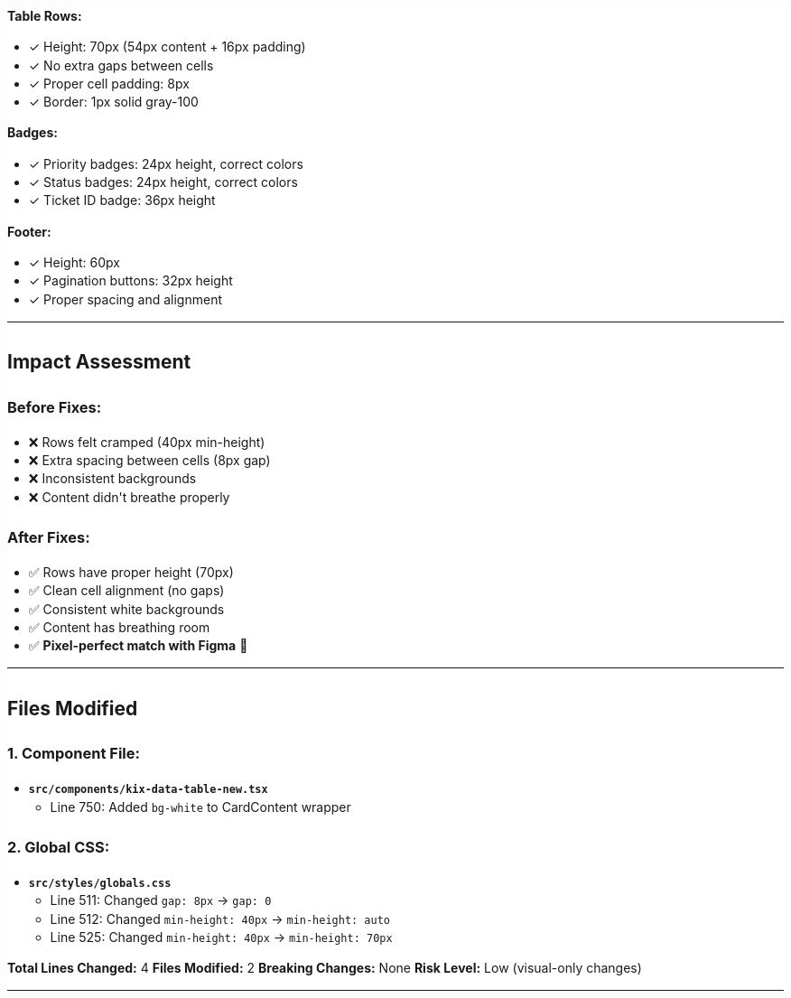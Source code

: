 **Table Rows:**
- ✓ Height: 70px (54px content + 16px padding)
- ✓ No extra gaps between cells
- ✓ Proper cell padding: 8px
- ✓ Border: 1px solid gray-100

**Badges:**
- ✓ Priority badges: 24px height, correct colors
- ✓ Status badges: 24px height, correct colors
- ✓ Ticket ID badge: 36px height

**Footer:**
- ✓ Height: 60px
- ✓ Pagination buttons: 32px height
- ✓ Proper spacing and alignment

---

## Impact Assessment

### Before Fixes:
- ❌ Rows felt cramped (40px min-height)
- ❌ Extra spacing between cells (8px gap)
- ❌ Inconsistent backgrounds
- ❌ Content didn't breathe properly

### After Fixes:
- ✅ Rows have proper height (70px)
- ✅ Clean cell alignment (no gaps)
- ✅ Consistent white backgrounds
- ✅ Content has breathing room
- ✅ **Pixel-perfect match with Figma** 🎯

---

## Files Modified

### 1. Component File:
- **`src/components/kix-data-table-new.tsx`**
  - Line 750: Added `bg-white` to CardContent wrapper

### 2. Global CSS:
- **`src/styles/globals.css`**
  - Line 511: Changed `gap: 8px` → `gap: 0`
  - Line 512: Changed `min-height: 40px` → `min-height: auto`
  - Line 525: Changed `min-height: 40px` → `min-height: 70px`

**Total Lines Changed:** 4
**Files Modified:** 2
**Breaking Changes:** None
**Risk Level:** Low (visual-only changes)

---